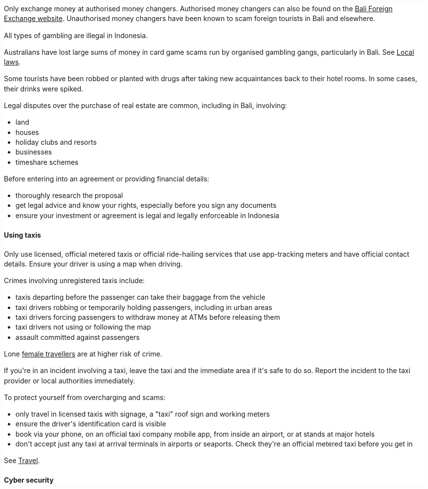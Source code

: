 Only exchange money at authorised money changers. Authorised money changers can also be found on the [Bali Foreign Exchange website](https://www.authorizedmoneychanger.id/money-changer). Unauthorised money changers have been known to scam foreign tourists in Bali and elsewhere.

All types of gambling are illegal in Indonesia.

Australians have lost large sums of money in card game scams run by organised gambling gangs, particularly in Bali. See [Local laws](#local-laws).

Some tourists have been robbed or planted with drugs after taking new acquaintances back to their hotel rooms. In some cases, their drinks were spiked.

Legal disputes over the purchase of real estate are common, including in Bali, involving:

* land
* houses
* holiday clubs and resorts
* businesses
* timeshare schemes

Before entering into an agreement or providing financial details:

* thoroughly research the proposal
* get legal advice and know your rights, especially before you sign any documents
* ensure your investment or agreement is legal and legally enforceable in Indonesia

#### Using taxis

Only use licensed, official metered taxis or official ride-hailing services that use app-tracking meters and have official contact details. Ensure your driver is using a map when driving.

Crimes involving unregistered taxis include:

* taxis departing before the passenger can take their baggage from the vehicle
* taxi drivers robbing or temporarily holding passengers, including in urban areas
* taxi drivers forcing passengers to withdraw money at ATMs before releasing them
* taxi drivers not using or following the map
* assault committed against passengers

Lone [female travellers](/before-you-go/who-you-are/women "Advice for women travellers") are at higher risk of crime.

If you're in an incident involving a taxi, leave the taxi and the immediate area if it's safe to do so. Report the incident to the taxi provider or local authorities immediately.

To protect yourself from overcharging and scams:

* only travel in licensed taxis with signage, a "taxi" roof sign and working meters
* ensure the driver's identification card is visible
* book via your phone, on an official taxi company mobile app, from inside an airport, or at stands at major hotels
* don't accept just any taxi at arrival terminals in airports or seaports. Check they're an official metered taxi before you get in

See [Travel](#travel).

#### Cyber security
